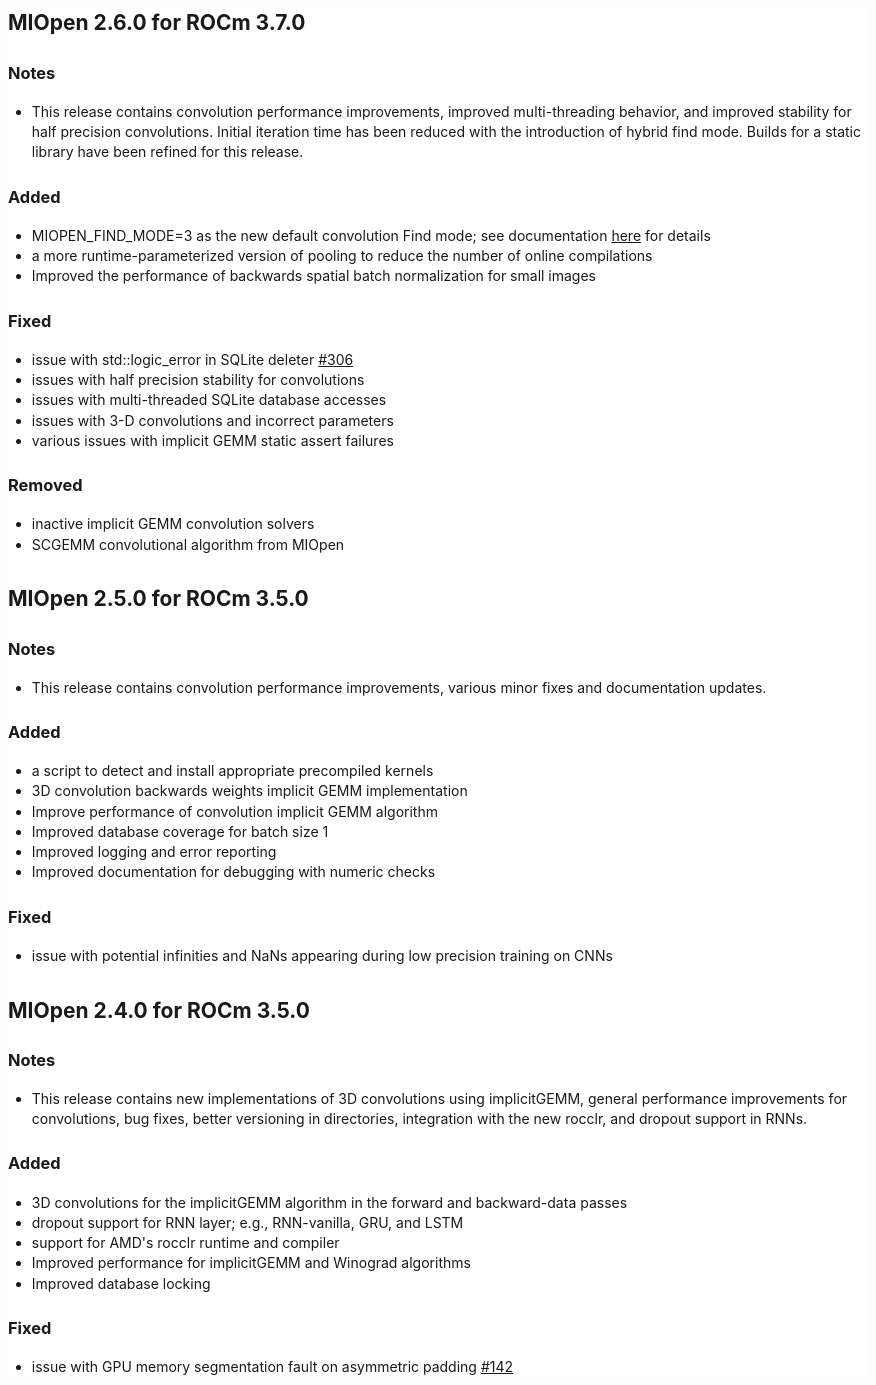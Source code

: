 ## MIOpen 2.6.0 for ROCm 3.7.0
### Notes
- This release contains convolution performance improvements, improved multi-threading behavior, and improved stability for half precision convolutions. Initial iteration time has been reduced with the introduction of hybrid find mode. Builds for a static library have been refined for this release.
### Added
- MIOPEN_FIND_MODE=3 as the new default convolution Find mode; see documentation [here](https://rocmsoftwareplatform.github.io/MIOpen/doc/html/find_and_immediate.html#find-modes) for details
- a more runtime-parameterized version of pooling to reduce the number of online compilations
- Improved the performance of backwards spatial batch normalization for small images
### Fixed
- issue with std::logic_error in SQLite deleter [#306](https://github.com/ROCmSoftwarePlatform/MIOpen/issues/306)
- issues with half precision stability for convolutions
- issues with multi-threaded SQLite database accesses
- issues with 3-D convolutions and incorrect parameters
- various issues with implicit GEMM static assert failures
### Removed
- inactive implicit GEMM convolution solvers
- SCGEMM convolutional algorithm from MIOpen

## MIOpen 2.5.0 for ROCm 3.5.0
### Notes
- This release contains convolution performance improvements, various minor fixes and documentation updates.
### Added
- a script to detect and install appropriate precompiled kernels
- 3D convolution backwards weights implicit GEMM implementation 
- Improve performance of convolution implicit GEMM algorithm
- Improved database coverage for batch size 1
- Improved logging and error reporting
- Improved documentation for debugging with numeric checks
### Fixed
- issue with potential infinities and NaNs appearing during low precision training on CNNs

## MIOpen 2.4.0 for ROCm 3.5.0
### Notes
- This release contains new implementations of 3D convolutions using implicitGEMM, general performance improvements for convolutions, bug fixes, better versioning in directories, integration with the new rocclr, and dropout support in RNNs.
### Added
- 3D convolutions for the implicitGEMM algorithm in the forward and backward-data passes
- dropout support for RNN layer; e.g., RNN-vanilla, GRU, and LSTM
- support for AMD's rocclr runtime and compiler
- Improved performance for implicitGEMM and Winograd algorithms
- Improved database locking
### Fixed
- issue with GPU memory segmentation fault on asymmetric padding [#142](https://github.com/ROCmSoftwarePlatform/MIOpen/issues/142)
